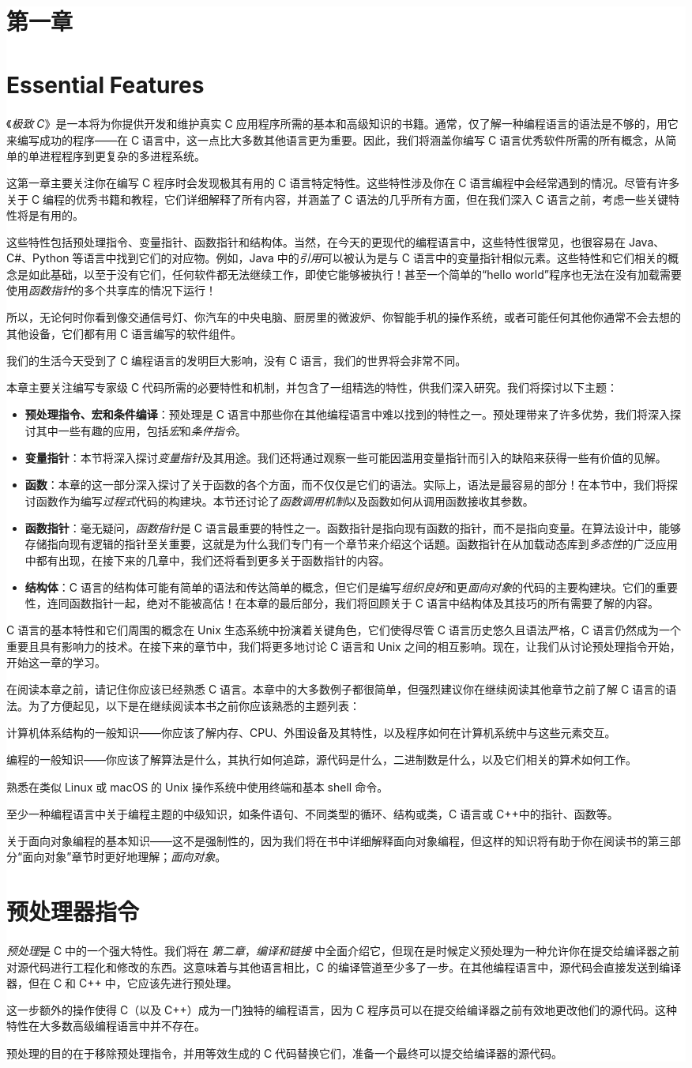 # 第一章

# Essential Features

《*极致 C*》是一本将为你提供开发和维护真实 C 应用程序所需的基本和高级知识的书籍。通常，仅了解一种编程语言的语法是不够的，用它来编写成功的程序——在 C 语言中，这一点比大多数其他语言更为重要。因此，我们将涵盖你编写 C 语言优秀软件所需的所有概念，从简单的单进程程序到更复杂的多进程系统。

这第一章主要关注你在编写 C 程序时会发现极其有用的 C 语言特定特性。这些特性涉及你在 C 语言编程中会经常遇到的情况。尽管有许多关于 C 编程的优秀书籍和教程，它们详细解释了所有内容，并涵盖了 C 语法的几乎所有方面，但在我们深入 C 语言之前，考虑一些关键特性将是有用的。

这些特性包括预处理指令、变量指针、函数指针和结构体。当然，在今天的更现代的编程语言中，这些特性很常见，也很容易在 Java、C#、Python 等语言中找到它们的对应物。例如，Java 中的*引用*可以被认为是与 C 语言中的变量指针相似元素。这些特性和它们相关的概念是如此基础，以至于没有它们，任何软件都无法继续工作，即使它能够被执行！甚至一个简单的“hello world”程序也无法在没有加载需要使用*函数指针*的多个共享库的情况下运行！

所以，无论何时你看到像交通信号灯、你汽车的中央电脑、厨房里的微波炉、你智能手机的操作系统，或者可能任何其他你通常不会去想的其他设备，它们都有用 C 语言编写的软件组件。

我们的生活今天受到了 C 编程语言的发明巨大影响，没有 C 语言，我们的世界将会非常不同。

本章主要关注编写专家级 C 代码所需的必要特性和机制，并包含了一组精选的特性，供我们深入研究。我们将探讨以下主题：

+   **预处理指令、宏和条件编译**：预处理是 C 语言中那些你在其他编程语言中难以找到的特性之一。预处理带来了许多优势，我们将深入探讨其中一些有趣的应用，包括*宏*和*条件指令*。

+   **变量指针**：本节将深入探讨*变量指针*及其用途。我们还将通过观察一些可能因滥用变量指针而引入的缺陷来获得一些有价值的见解。

+   **函数**：本章的这一部分深入探讨了关于函数的各个方面，而不仅仅是它们的语法。实际上，语法是最容易的部分！在本节中，我们将探讨函数作为编写*过程式*代码的构建块。本节还讨论了*函数调用机制*以及函数如何从调用函数接收其参数。

+   **函数指针**：毫无疑问，*函数指针*是 C 语言最重要的特性之一。函数指针是指向现有函数的指针，而不是指向变量。在算法设计中，能够存储指向现有逻辑的指针至关重要，这就是为什么我们专门有一个章节来介绍这个话题。函数指针在从加载动态库到*多态性*的广泛应用中都有出现，在接下来的几章中，我们还将看到更多关于函数指针的内容。

+   **结构体**：C 语言的结构体可能有简单的语法和传达简单的概念，但它们是编写*组织良好*和更*面向对象*的代码的主要构建块。它们的重要性，连同函数指针一起，绝对不能被高估！在本章的最后部分，我们将回顾关于 C 语言中结构体及其技巧的所有需要了解的内容。

C 语言的基本特性和它们周围的概念在 Unix 生态系统中扮演着关键角色，它们使得尽管 C 语言历史悠久且语法严格，C 语言仍然成为一个重要且具有影响力的技术。在接下来的章节中，我们将更多地讨论 C 语言和 Unix 之间的相互影响。现在，让我们从讨论预处理指令开始，开始这一章的学习。

在阅读本章之前，请记住你应该已经熟悉 C 语言。本章中的大多数例子都很简单，但强烈建议你在继续阅读其他章节之前了解 C 语言的语法。为了方便起见，以下是在继续阅读本书之前你应该熟悉的主题列表：

计算机体系结构的一般知识——你应该了解内存、CPU、外围设备及其特性，以及程序如何在计算机系统中与这些元素交互。

编程的一般知识——你应该了解算法是什么，其执行如何追踪，源代码是什么，二进制数是什么，以及它们相关的算术如何工作。

熟悉在类似 Linux 或 macOS 的 Unix 操作系统中使用终端和基本 shell 命令。

至少一种编程语言中关于编程主题的中级知识，如条件语句、不同类型的循环、结构或类，C 语言或 C++中的指针、函数等。

关于面向对象编程的基本知识——这不是强制性的，因为我们将在书中详细解释面向对象编程，但这样的知识将有助于你在阅读书的第三部分“面向对象”章节时更好地理解；*面向对象*。

# 预处理器指令

*预处理*是 C 中的一个强大特性。我们将在 *第二章*，*编译和链接* 中全面介绍它，但现在是时候定义预处理为一种允许你在提交给编译器之前对源代码进行工程化和修改的东西。这意味着与其他语言相比，C 的编译管道至少多了一步。在其他编程语言中，源代码会直接发送到编译器，但在 C 和 C++ 中，它应该先进行预处理。

这一步额外的操作使得 C（以及 C++）成为一门独特的编程语言，因为 C 程序员可以在提交给编译器之前有效地更改他们的源代码。这种特性在大多数高级编程语言中并不存在。

预处理的目的在于移除预处理指令，并用等效生成的 C 代码替换它们，准备一个最终可以提交给编译器的源代码。
